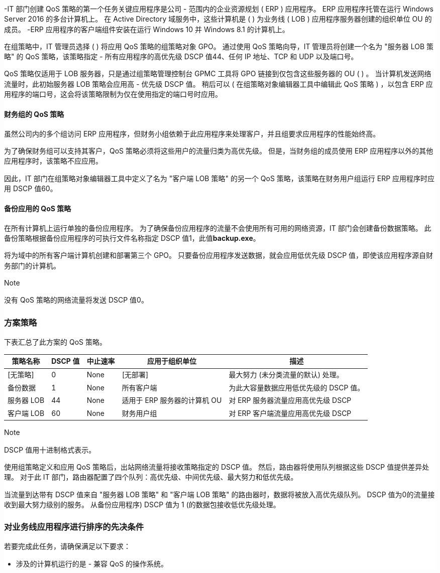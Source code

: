 \-IT 部门创建 QoS 策略的第一个任务关键应用程序是公司 \- 范围内的企业资源规划 \( ERP \) 应用程序。 ERP 应用程序托管在运行 Windows Server 2016 的多台计算机上。 在 Active Directory 域服务中，这些计算机是 \( \) 为业务线 \( LOB \) 应用程序服务器创建的组织单位 OU 的成员。 \-ERP 应用程序的客户端组件安装在运行 Windows 10 并 Windows 8.1 的计算机上。

在组策略中，IT 管理员选择 \( \) 将应用 QoS 策略的组策略对象 GPO。 通过使用 QoS 策略向导，IT 管理员将创建一个名为 "服务器 LOB 策略" 的 QoS 策略，该策略指定 \- 所有应用程序的高优先级 DSCP 值44、任何 IP 地址、TCP 和 UDP 以及端口号。

QoS 策略仅适用于 LOB 服务器，只是通过组策略管理控制台 GPMC 工具将 GPO 链接到仅包含这些服务器的 OU \( \) 。 当计算机发送网络流量时，此初始服务器 LOB 策略会应用高 \- 优先级 DSCP 值。 稍后可以 \( 在组策略对象编辑器工具中编辑此 QoS 策略 \) ，以包含 ERP 应用程序的端口号，这会将该策略限制为仅在使用指定的端口号时应用。

#### <a name="qos-policy-for-the-finance-group"></a>财务组的 QoS 策略

虽然公司内的多个组访问 ERP 应用程序，但财务小组依赖于此应用程序来处理客户，并且组要求应用程序的性能始终高。

为了确保财务组可以支持其客户，QoS 策略必须将这些用户的流量归类为高优先级。 但是，当财务组的成员使用 ERP 应用程序以外的其他应用程序时，该策略不应应用。

因此，IT 部门在组策略对象编辑器工具中定义了名为 "客户端 LOB 策略" 的另一个 QoS 策略，该策略在财务用户组运行 ERP 应用程序时应用 DSCP 值60。

#### <a name="qos-policy-for-a-backup-app"></a>备份应用的 QoS 策略

在所有计算机上运行单独的备份应用程序。 为了确保备份应用程序的流量不会使用所有可用的网络资源，IT 部门会创建备份数据策略。 此备份策略根据备份应用程序的可执行文件名称指定 DSCP 值1，此值**backup.exe**。

将为域中的所有客户端计算机创建和部署第三个 GPO。 只要备份应用程序发送数据，就会应用低优先级 DSCP 值，即使该应用程序源自财务部门的计算机。

>[!NOTE]
>没有 QoS 策略的网络流量将发送 DSCP 值0。

### <a name="scenario-policies"></a>方案策略

下表汇总了此方案的 QoS 策略。

|策略名称|DSCP 值|中止速率|应用于组织单位|描述|
|-----------------|----------------|-------------------|-----------------------------------|-----------------|
|[无策略]|0|None|[无部署]|最大努力 (未分类流量的默认) 处理。|
|备份数据|1|None|所有客户端|为此大容量数据应用低优先级的 DSCP 值。|
|服务器 LOB|44|None|适用于 ERP 服务器的计算机 OU|对 ERP 服务器流量应用高优先级 DSCP|
|客户端 LOB|60|None|财务用户组|对 ERP 客户端流量应用高优先级 DSCP|

>[!NOTE]
>DSCP 值用十进制格式表示。

使用组策略定义和应用 QoS 策略后，出站网络流量将接收策略指定的 DSCP 值。 然后，路由器将使用队列根据这些 DSCP 值提供差异处理。 对于此 IT 部门，路由器配置了四个队列：高优先级、中间优先级、最大努力和低优先级。

当流量到达带有 DSCP 值来自 "服务器 LOB 策略" 和 "客户端 LOB 策略" 的路由器时，数据将被放入高优先级队列。 DSCP 值为0的流量接收到最大努力级别的服务。 从备份应用程序) DSCP 值为 1 (的数据包接收低优先级处理。

### <a name="prerequisites-for-prioritizing-a-line-of-business-application"></a>对业务线应用程序进行排序的先决条件

若要完成此任务，请确保满足以下要求：

- 涉及的计算机运行的是 \- 兼容 QoS 的操作系统。

